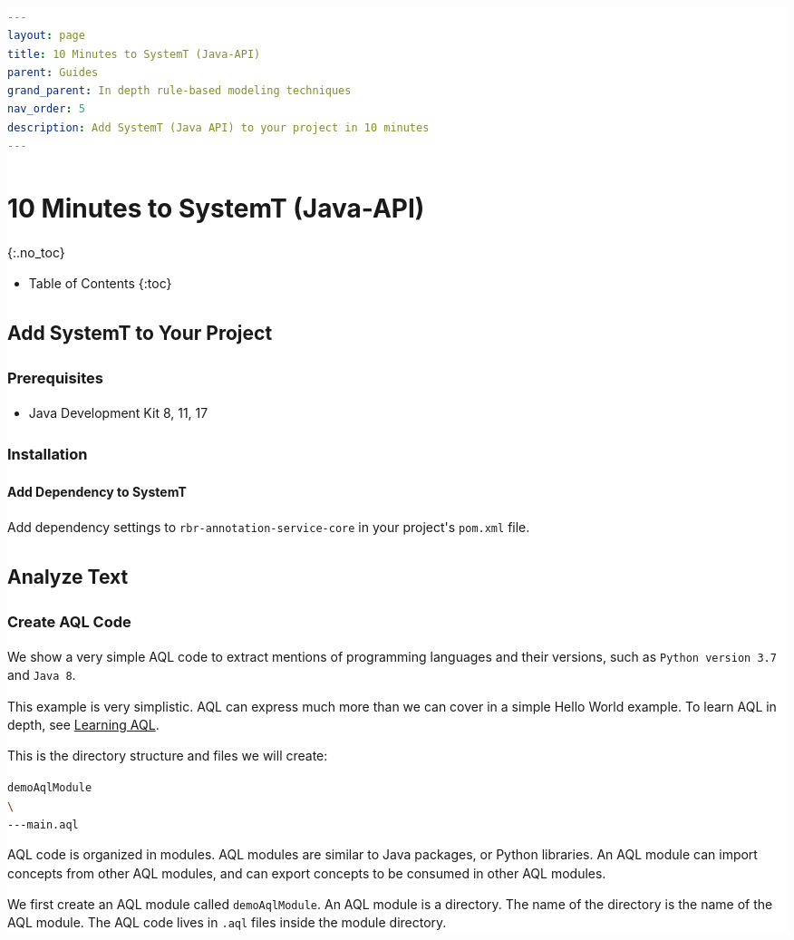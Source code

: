 ```yaml
---
layout: page
title: 10 Minutes to SystemT (Java-API)
parent: Guides
grand_parent: In depth rule-based modeling techniques
nav_order: 5
description: Add SystemT (Java API) to your project in 10 minutes
---
```


# 10 Minutes to SystemT (Java-API)
{:.no_toc}

* Table of Contents
{:toc}

## Add SystemT to Your Project

### Prerequisites

- Java Development Kit 8, 11, 17

### Installation

#### Add Dependency to SystemT

Add dependency settings to `rbr-annotation-service-core` in your project's `pom.xml` file. 

## Analyze Text

### Create AQL Code

We show a very simple AQL code to extract mentions of programming languages and their versions, such as `Python version 3.7` and `Java 8`. 

This example is very simplistic. AQL can express much more than we can cover in a simple Hello World example. To learn AQL in depth, see [Learning AQL](../Learning-AQL).

This is the directory structure and files we will create:

```sh
demoAqlModule
\
---main.aql
```

AQL code is organized in modules. AQL modules are similar to Java packages, or Python libraries. An AQL module can import concepts from other AQL modules, and can export concepts to be consumed in other AQL modules. 

We first create an AQL module called `demoAqlModule`. An AQL module is a directory. The name of the directory is the name of the AQL module. The AQL code lives in `.aql` files inside the module directory. 

